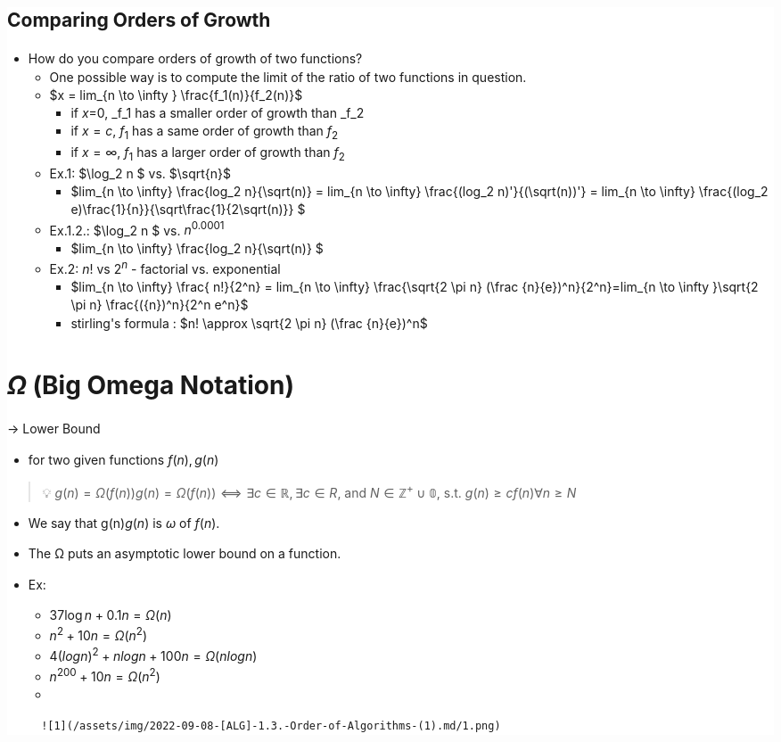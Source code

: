 ## Comparing Orders of Growth

- How do you compare orders of growth of two functions?
	- One possible way is to compute the limit of the ratio of two functions in question.
	- $x = lim_{n \to \infty } \frac{f_1(n)}{f_2(n)}$
		- if _x_=0, _f_1 has a smaller order of growth than _f_2
		- if $x=c$, $f_1$ has a same order of growth than $f_2$
		- if $x=\infty$, $f_1$ has a larger order of growth than $f_2$
	- Ex.1: $\log_2 n $ vs. $\sqrt{n}$
		- $lim_{n \to \infty} \frac{log_2 n}{\sqrt(n)} = lim_{n \to \infty} \frac{(log_2 n)'}{(\sqrt(n))'} = lim_{n \to \infty} \frac{(log_2 e)\frac{1}{n}}{\sqrt\frac{1}{2\sqrt(n)}} $
	- Ex.1.2.: $\log_2 n $ vs. $n^{0.0001}$
		- $lim_{n \to \infty} \frac{log_2 n}{\sqrt(n)} $
	- Ex.2: $n!$ vs $2^n$ - factorial vs. exponential
		- $lim_{n \to \infty} \frac{ n!}{2^n} = lim_{n \to \infty} \frac{\sqrt{2 \pi n} (\frac {n}{e})^n}{2^n}=lim_{n \to \infty }\sqrt{2 \pi n} \frac{({n})^n}{2^n e^n}$
		- stirling's formula : $n! \approx \sqrt{2 \pi n} (\frac {n}{e})^n$

# $Ω$ (Big Omega Notation)


→ Lower Bound

- for two given functions $f(n), g(n)$

> 💡 $g(n) = \Omega(f(n))g(n)=Ω(f(n)) ⟺ \exists c \in \mathbb{R}, ∃c∈R,$ and $N \in \mathbb{Z^+ \cup {0}}$, s.t. $g(n) \geq cf(n) \forall n \geq N$

- We say that g(n)_g_(_n_) is _ω_ of $f(n)$.
- The Ω puts an asymptotic lower bound on a function.
- Ex:
	- $37\log n+0.1n=\Omega(n)$
	- $n^2 + 10n = \Omega(n^2)$
	- $4(logn)^2 +nlogn+100n=\Omega(nlogn)$
	- $n^{200} +10n=\Omega(n^2)$
	- 

		![1](/assets/img/2022-09-08-[ALG]-1.3.-Order-of-Algorithms-(1).md/1.png)
